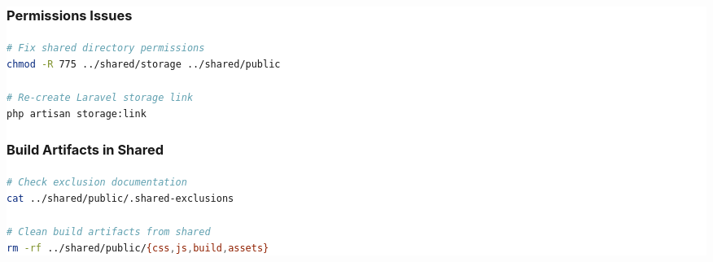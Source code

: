 ### **Permissions Issues**

```bash
# Fix shared directory permissions
chmod -R 775 ../shared/storage ../shared/public

# Re-create Laravel storage link
php artisan storage:link
```

### **Build Artifacts in Shared**

```bash
# Check exclusion documentation
cat ../shared/public/.shared-exclusions

# Clean build artifacts from shared
rm -rf ../shared/public/{css,js,build,assets}
```
